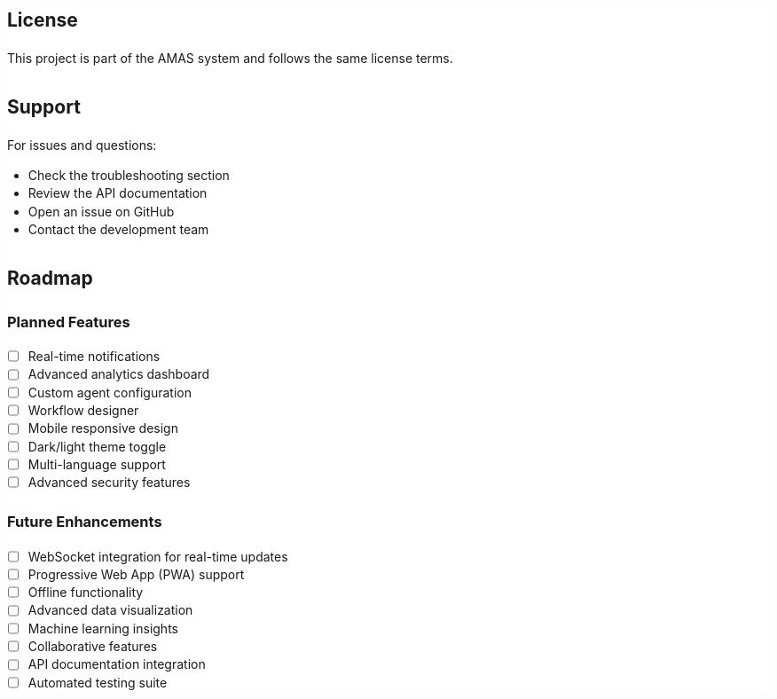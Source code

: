 ## License

This project is part of the AMAS system and follows the same license terms.

## Support

For issues and questions:
- Check the troubleshooting section
- Review the API documentation
- Open an issue on GitHub
- Contact the development team

## Roadmap

### Planned Features

- [ ] Real-time notifications
- [ ] Advanced analytics dashboard
- [ ] Custom agent configuration
- [ ] Workflow designer
- [ ] Mobile responsive design
- [ ] Dark/light theme toggle
- [ ] Multi-language support
- [ ] Advanced security features

### Future Enhancements

- [ ] WebSocket integration for real-time updates
- [ ] Progressive Web App (PWA) support
- [ ] Offline functionality
- [ ] Advanced data visualization
- [ ] Machine learning insights
- [ ] Collaborative features
- [ ] API documentation integration
- [ ] Automated testing suite
